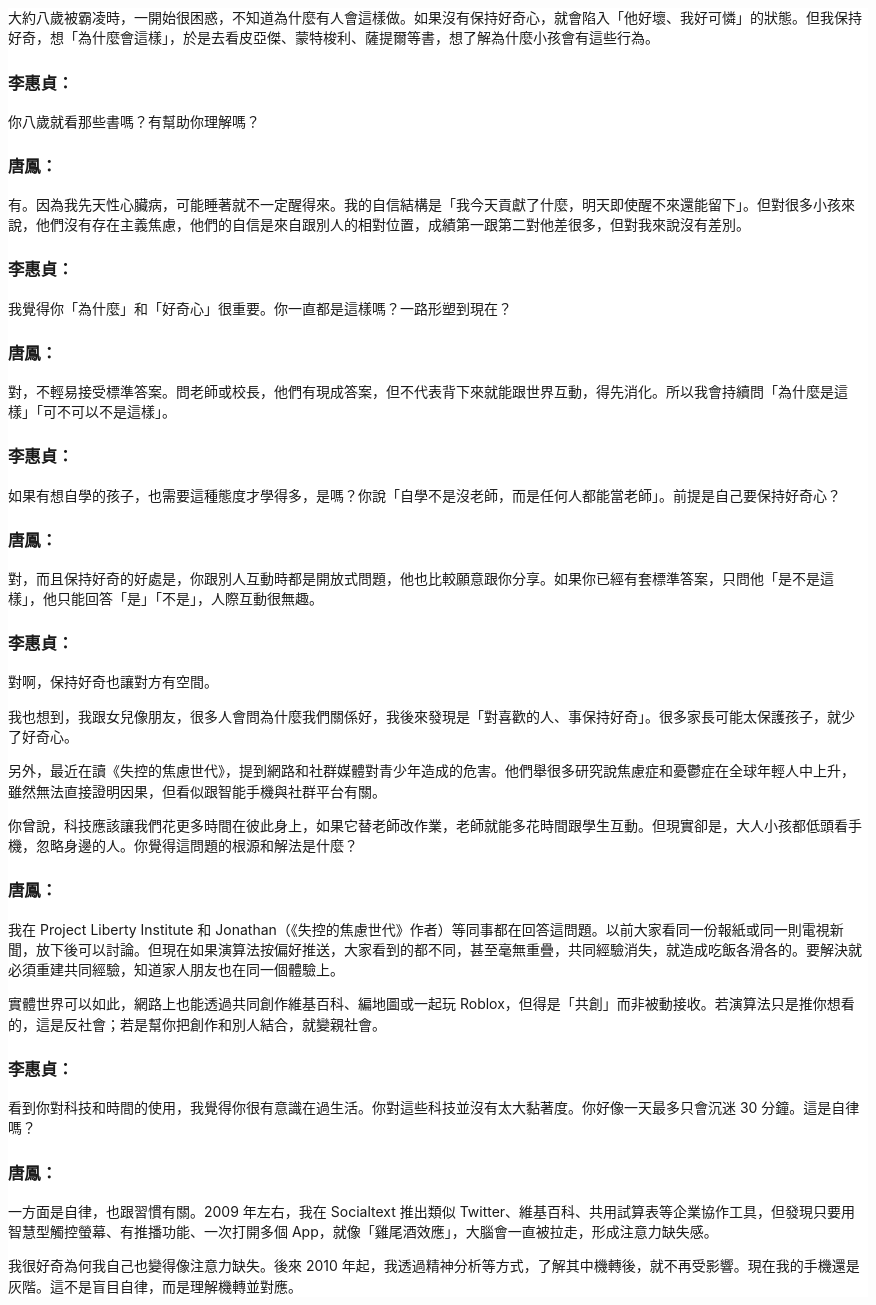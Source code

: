 大約八歲被霸凌時，一開始很困惑，不知道為什麼有人會這樣做。如果沒有保持好奇心，就會陷入「他好壞、我好可憐」的狀態。但我保持好奇，想「為什麼會這樣」，於是去看皮亞傑、蒙特梭利、薩提爾等書，想了解為什麼小孩會有這些行為。

### 李惠貞：

你八歲就看那些書嗎？有幫助你理解嗎？

### 唐鳳：

有。因為我先天性心臟病，可能睡著就不一定醒得來。我的自信結構是「我今天貢獻了什麼，明天即使醒不來還能留下」。但對很多小孩來說，他們沒有存在主義焦慮，他們的自信是來自跟別人的相對位置，成績第一跟第二對他差很多，但對我來說沒有差別。

### 李惠貞：

我覺得你「為什麼」和「好奇心」很重要。你一直都是這樣嗎？一路形塑到現在？

### 唐鳳：

對，不輕易接受標準答案。問老師或校長，他們有現成答案，但不代表背下來就能跟世界互動，得先消化。所以我會持續問「為什麼是這樣」「可不可以不是這樣」。

### 李惠貞：

如果有想自學的孩子，也需要這種態度才學得多，是嗎？你說「自學不是沒老師，而是任何人都能當老師」。前提是自己要保持好奇心？

### 唐鳳：

對，而且保持好奇的好處是，你跟別人互動時都是開放式問題，他也比較願意跟你分享。如果你已經有套標準答案，只問他「是不是這樣」，他只能回答「是」「不是」，人際互動很無趣。

### 李惠貞：

對啊，保持好奇也讓對方有空間。

我也想到，我跟女兒像朋友，很多人會問為什麼我們關係好，我後來發現是「對喜歡的人、事保持好奇」。很多家長可能太保護孩子，就少了好奇心。

另外，最近在讀《失控的焦慮世代》，提到網路和社群媒體對青少年造成的危害。他們舉很多研究說焦慮症和憂鬱症在全球年輕人中上升，雖然無法直接證明因果，但看似跟智能手機與社群平台有關。

你曾說，科技應該讓我們花更多時間在彼此身上，如果它替老師改作業，老師就能多花時間跟學生互動。但現實卻是，大人小孩都低頭看手機，忽略身邊的人。你覺得這問題的根源和解法是什麼？

### 唐鳳：

我在 Project Liberty Institute 和 Jonathan（《失控的焦慮世代》作者）等同事都在回答這問題。以前大家看同一份報紙或同一則電視新聞，放下後可以討論。但現在如果演算法按偏好推送，大家看到的都不同，甚至毫無重疊，共同經驗消失，就造成吃飯各滑各的。要解決就必須重建共同經驗，知道家人朋友也在同一個體驗上。

實體世界可以如此，網路上也能透過共同創作維基百科、編地圖或一起玩 Roblox，但得是「共創」而非被動接收。若演算法只是推你想看的，這是反社會；若是幫你把創作和別人結合，就變親社會。

### 李惠貞：

看到你對科技和時間的使用，我覺得你很有意識在過生活。你對這些科技並沒有太大黏著度。你好像一天最多只會沉迷 30 分鐘。這是自律嗎？

### 唐鳳：

一方面是自律，也跟習慣有關。2009 年左右，我在 Socialtext 推出類似 Twitter、維基百科、共用試算表等企業協作工具，但發現只要用智慧型觸控螢幕、有推播功能、一次打開多個 App，就像「雞尾酒效應」，大腦會一直被拉走，形成注意力缺失感。

我很好奇為何我自己也變得像注意力缺失。後來 2010 年起，我透過精神分析等方式，了解其中機轉後，就不再受影響。現在我的手機還是灰階。這不是盲目自律，而是理解機轉並對應。
